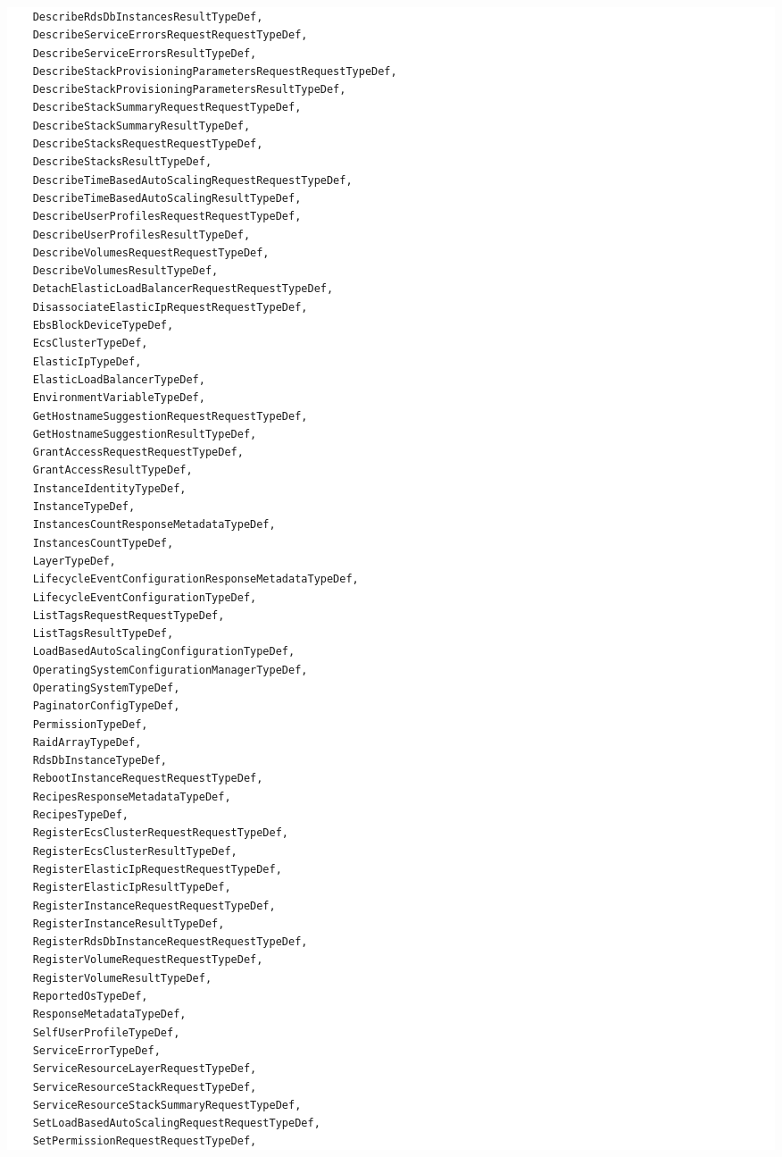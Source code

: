 ```python
    DescribeRdsDbInstancesResultTypeDef,
    DescribeServiceErrorsRequestRequestTypeDef,
    DescribeServiceErrorsResultTypeDef,
    DescribeStackProvisioningParametersRequestRequestTypeDef,
    DescribeStackProvisioningParametersResultTypeDef,
    DescribeStackSummaryRequestRequestTypeDef,
    DescribeStackSummaryResultTypeDef,
    DescribeStacksRequestRequestTypeDef,
    DescribeStacksResultTypeDef,
    DescribeTimeBasedAutoScalingRequestRequestTypeDef,
    DescribeTimeBasedAutoScalingResultTypeDef,
    DescribeUserProfilesRequestRequestTypeDef,
    DescribeUserProfilesResultTypeDef,
    DescribeVolumesRequestRequestTypeDef,
    DescribeVolumesResultTypeDef,
    DetachElasticLoadBalancerRequestRequestTypeDef,
    DisassociateElasticIpRequestRequestTypeDef,
    EbsBlockDeviceTypeDef,
    EcsClusterTypeDef,
    ElasticIpTypeDef,
    ElasticLoadBalancerTypeDef,
    EnvironmentVariableTypeDef,
    GetHostnameSuggestionRequestRequestTypeDef,
    GetHostnameSuggestionResultTypeDef,
    GrantAccessRequestRequestTypeDef,
    GrantAccessResultTypeDef,
    InstanceIdentityTypeDef,
    InstanceTypeDef,
    InstancesCountResponseMetadataTypeDef,
    InstancesCountTypeDef,
    LayerTypeDef,
    LifecycleEventConfigurationResponseMetadataTypeDef,
    LifecycleEventConfigurationTypeDef,
    ListTagsRequestRequestTypeDef,
    ListTagsResultTypeDef,
    LoadBasedAutoScalingConfigurationTypeDef,
    OperatingSystemConfigurationManagerTypeDef,
    OperatingSystemTypeDef,
    PaginatorConfigTypeDef,
    PermissionTypeDef,
    RaidArrayTypeDef,
    RdsDbInstanceTypeDef,
    RebootInstanceRequestRequestTypeDef,
    RecipesResponseMetadataTypeDef,
    RecipesTypeDef,
    RegisterEcsClusterRequestRequestTypeDef,
    RegisterEcsClusterResultTypeDef,
    RegisterElasticIpRequestRequestTypeDef,
    RegisterElasticIpResultTypeDef,
    RegisterInstanceRequestRequestTypeDef,
    RegisterInstanceResultTypeDef,
    RegisterRdsDbInstanceRequestRequestTypeDef,
    RegisterVolumeRequestRequestTypeDef,
    RegisterVolumeResultTypeDef,
    ReportedOsTypeDef,
    ResponseMetadataTypeDef,
    SelfUserProfileTypeDef,
    ServiceErrorTypeDef,
    ServiceResourceLayerRequestTypeDef,
    ServiceResourceStackRequestTypeDef,
    ServiceResourceStackSummaryRequestTypeDef,
    SetLoadBasedAutoScalingRequestRequestTypeDef,
    SetPermissionRequestRequestTypeDef,
```